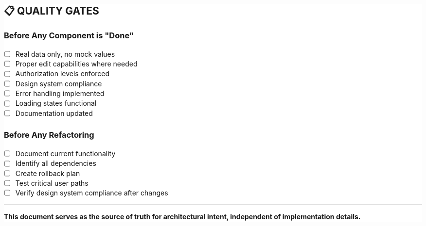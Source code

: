 
## 📋 QUALITY GATES

### Before Any Component is "Done"
- [ ] Real data only, no mock values
- [ ] Proper edit capabilities where needed
- [ ] Authorization levels enforced
- [ ] Design system compliance
- [ ] Error handling implemented
- [ ] Loading states functional
- [ ] Documentation updated

### Before Any Refactoring
- [ ] Document current functionality
- [ ] Identify all dependencies
- [ ] Create rollback plan
- [ ] Test critical user paths
- [ ] Verify design system compliance after changes

---

**This document serves as the source of truth for architectural intent, independent of implementation details.**